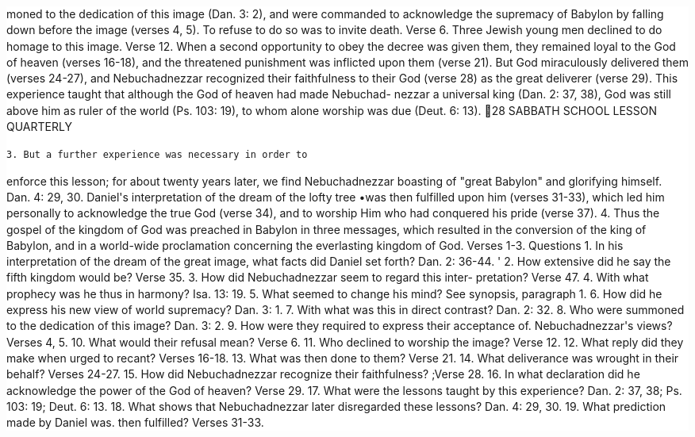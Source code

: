 moned to the dedication of this image (Dan. 3: 2), and were
commanded to acknowledge the supremacy of Babylon by
falling down before the image (verses 4, 5). To refuse to do
 so was to invite death. Verse 6. Three Jewish young men
 declined to do homage to this image. Verse 12. When a
second opportunity to obey the decree was given them, they
 remained loyal to the God of heaven (verses 16-18), and the
 threatened punishment was inflicted upon them (verse 21).
 But God miraculously delivered them (verses 24-27), and
 Nebuchadnezzar recognized their faithfulness to their God
  (verse 28) as the great deliverer (verse 29). This experience
 taught that although the God of heaven had made Nebuchad-
 nezzar a universal king (Dan. 2: 37, 38), God was still above
 him as ruler of the world (Ps. 103: 19), to whom alone
 worship was due (Deut. 6: 13).
28          SABBATH SCHOOL LESSON QUARTERLY

    3. But a further experience was necessary in order to
enforce this lesson; for about twenty years later, we find
Nebuchadnezzar boasting of "great Babylon" and glorifying
himself. Dan. 4: 29, 30. Daniel's interpretation of the dream
of the lofty tree •was then fulfilled upon him (verses 31-33),
which led him personally to acknowledge the true God (verse
34), and to worship Him who had conquered his pride
(verse 37).
    4. Thus the gospel of the kingdom of God was preached in
Babylon in three messages, which resulted in the conversion
of the king of Babylon, and in a world-wide proclamation
concerning the everlasting kingdom of God. Verses 1-3.
                            Questions
     1. In his interpretation of the dream of the great image,
 what facts did Daniel set forth? Dan. 2: 36-44.
   ' 2. How extensive did he say the fifth kingdom would be?
 Verse 35.
     3. How did Nebuchadnezzar seem to regard this inter-
 pretation? Verse 47.
      4. With what prophecy was he thus in harmony? Isa.
13: 19.
      5. What seemed to change his mind? See synopsis,
 paragraph 1.
      6. How did he express his new view of world supremacy?
 Dan. 3: 1.
      7. With what was this in direct contrast? Dan. 2: 32.
      8. Who were summoned to the dedication of this image?
 Dan. 3: 2.
     9. How were they required to express their acceptance of.
 Nebuchadnezzar's views? Verses 4, 5.
    10. What would their refusal mean? Verse 6.
    11. Who declined to worship the image? Verse 12.
    12. What reply did they make when urged to recant?
 Verses 16-18.
    13. What was then done to them? Verse 21.
    14. What deliverance was wrought in their behalf? Verses
24-27.
    15. How did Nebuchadnezzar recognize their faithfulness?
;Verse 28.
    16. In what declaration did he acknowledge the power of
 the God of heaven? Verse 29.
    17. What were the lessons taught by this experience?
 Dan. 2: 37, 38; Ps. 103: 19; Deut. 6: 13.
    18. What shows that Nebuchadnezzar later disregarded
 these lessons? Dan. 4: 29, 30.
    19. What prediction made by Daniel was. then fulfilled?
 Verses 31-33.